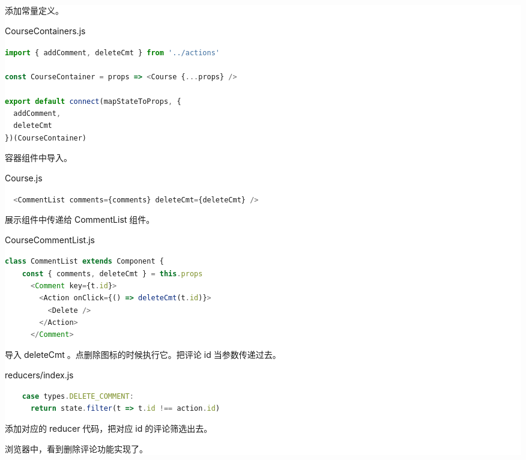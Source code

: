 添加常量定义。

CourseContainers.js

```js
import { addComment, deleteCmt } from '../actions'

const CourseContainer = props => <Course {...props} />

export default connect(mapStateToProps, {
  addComment,
  deleteCmt
})(CourseContainer)
```

容器组件中导入。

Course.js

```js
  <CommentList comments={comments} deleteCmt={deleteCmt} />
```

展示组件中传递给 CommentList 组件。


CourseCommentList.js

```js
class CommentList extends Component {
    const { comments, deleteCmt } = this.props
      <Comment key={t.id}>
        <Action onClick={() => deleteCmt(t.id)}>
          <Delete />
        </Action>
      </Comment>
```

导入 deleteCmt 。点删除图标的时候执行它。把评论 id 当参数传递过去。

reducers/index.js

```js
    case types.DELETE_COMMENT:
      return state.filter(t => t.id !== action.id)
```

添加对应的 reducer 代码，把对应 id 的评论筛选出去。

浏览器中，看到删除评论功能实现了。
